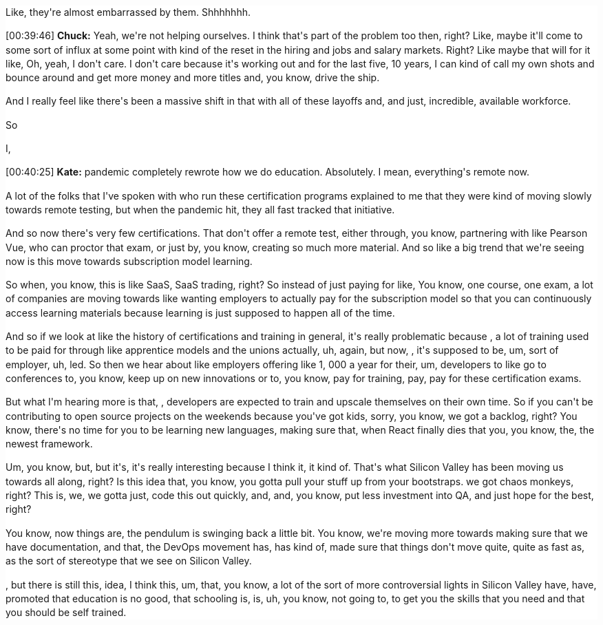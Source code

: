 Like, they're almost embarrassed by them. Shhhhhhh.

[00:39:46] **Chuck:** Yeah, we're not helping ourselves. I think that's part of the problem too then, right? Like, maybe it'll come to some sort of influx at some point with kind of the reset in the hiring and jobs and salary markets. Right? Like maybe that will for it like, Oh, yeah, I don't care. I don't care because it's working out and for the last five, 10 years, I can kind of call my own shots and bounce around and get more money and more titles and, you know, drive the ship.

And I really feel like there's been a massive shift in that with all of these layoffs and, and just, incredible, available workforce.

So

I,

[00:40:25] **Kate:** pandemic completely rewrote how we do education. Absolutely. I mean, everything's remote now.

A lot of the folks that I've spoken with who run these certification programs explained to me that they were kind of moving slowly towards remote testing, but when the pandemic hit, they all fast tracked that initiative.

And so now there's very few certifications. That don't offer a remote test, either through, you know, partnering with like Pearson Vue, who can proctor that exam, or just by, you know, creating so much more material. And so like a big trend that we're seeing now is this move towards subscription model learning.

So when, you know, this is like SaaS, SaaS trading, right? So instead of just paying for like, You know, one course, one exam, a lot of companies are moving towards like wanting employers to actually pay for the subscription model so that you can continuously access learning materials because learning is just supposed to happen all of the time.

And so if we look at like the history of certifications and training in general, it's really problematic because , a lot of training used to be paid for through like apprentice models and the unions actually, uh, again, but now, , it's supposed to be, um, sort of employer, uh, led. So then we hear about like employers offering like 1, 000 a year for their, um, developers to like go to conferences to, you know, keep up on new innovations or to, you know, pay for training, pay, pay for these certification exams.

But what I'm hearing more is that, , developers are expected to train and upscale themselves on their own time. So if you can't be contributing to open source projects on the weekends because you've got kids, sorry, you know, we got a backlog, right? You know, there's no time for you to be learning new languages, making sure that, when React finally dies that you, you know, the, the newest framework.

Um, you know, but, but it's, it's really interesting because I think it, it kind of. That's what Silicon Valley has been moving us towards all along, right? Is this idea that, you know, you gotta pull your stuff up from your bootstraps. we got chaos monkeys, right? This is, we, we gotta just, code this out quickly, and, and, you know, put less investment into QA, and just hope for the best, right?

You know, now things are, the pendulum is swinging back a little bit. You know, we're moving more towards making sure that we have documentation, and that, the DevOps movement has, has kind of, made sure that things don't move quite, quite as fast as, as the sort of stereotype that we see on Silicon Valley.

, but there is still this, idea, I think this, um, that, you know, a lot of the sort of more controversial lights in Silicon Valley have, have, promoted that education is no good, that schooling is, is, uh, you know, not going to, to get you the skills that you need and that you should be self trained.
